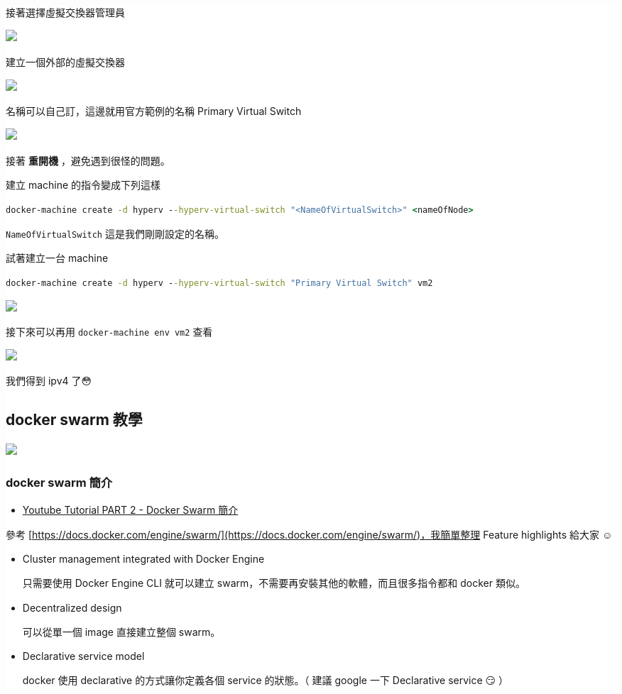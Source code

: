 接著選擇虛擬交換器管理員

![](https://i.imgur.com/EPHduBV.png)

建立一個外部的虛擬交換器

![](https://i.imgur.com/rRHmeWG.png)

名稱可以自己訂，這邊就用官方範例的名稱 Primary Virtual Switch

![](https://i.imgur.com/9I0JScb.png)

接著 **重開機** ，避免遇到很怪的問題。

建立 machine 的指令變成下列這樣

```cmd
docker-machine create -d hyperv --hyperv-virtual-switch "<NameOfVirtualSwitch>" <nameOfNode>
```

`NameOfVirtualSwitch` 這是我們剛剛設定的名稱。

試著建立一台 machine

```cmd
docker-machine create -d hyperv --hyperv-virtual-switch "Primary Virtual Switch" vm2
```

![](https://i.imgur.com/7BktDYg.png)

接下來可以再用 `docker-machine env vm2` 查看

![](https://i.imgur.com/bSFO07X.png)

我們得到 ipv4 了:flushed:

## docker swarm 教學

![](https://i.imgur.com/bHwJXgO.png)

### docker swarm 簡介

* [Youtube Tutorial PART 2 - Docker Swarm 簡介](https://youtu.be/ir0ApK1rfA4)

參考 [https://docs.docker.com/engine/swarm/](https://docs.docker.com/engine/swarm/)，我簡單整理 Feature highlights 給大家 :relaxed:

* Cluster management integrated with Docker Engine

    只需要使用 Docker Engine CLI 就可以建立 swarm，不需要再安裝其他的軟體，而且很多指令都和 docker 類似。

* Decentralized design

    可以從單一個 image 直接建立整個 swarm。

* Declarative service model

    docker 使用 declarative 的方式讓你定義各個 service 的狀態。（ 建議 google 一下 Declarative service :smirk: ）
